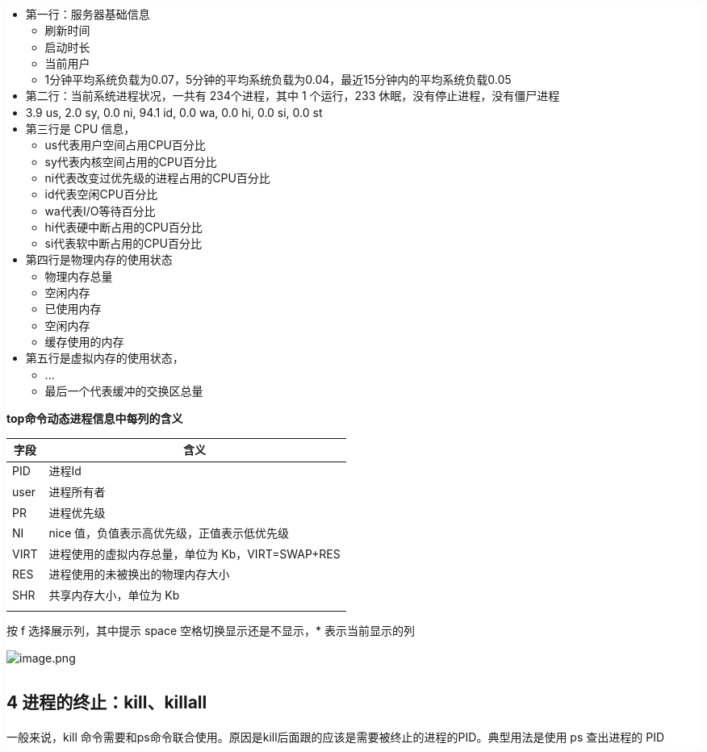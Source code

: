 - 第一行：服务器基础信息
	- 刷新时间
	- 启动时长
	- 当前用户
	- 1分钟平均系统负载为0.07，5分钟的平均系统负载为0.04，最近15分钟内的平均系统负载0.05
- 第二行：当前系统进程状况，一共有 234个进程，其中 1 个运行，233 休眠，没有停止进程，没有僵尸进程
- 3.9 us,  2.0 sy,  0.0 ni, 94.1 id,  0.0 wa,  0.0 hi,  0.0 si,  0.0 st
- 第三行是 CPU 信息，
	- us代表用户空间占用CPU百分比
	- sy代表内核空间占用的CPU百分比
	- ni代表改变过优先级的进程占用的CPU百分比
	- id代表空闲CPU百分比
	- wa代表I/O等待百分比
	- hi代表硬中断占用的CPU百分比
	- si代表软中断占用的CPU百分比
- 第四行是物理内存的使用状态
	- 物理内存总量
	- 空闲内存
	- 已使用内存
	- 空闲内存
	- 缓存使用的内存
- 第五行是虚拟内存的使用状态，
	- ...
	- 最后一个代表缓冲的交换区总量

**top命令动态进程信息中每列的含义**

| 字段 | 含义                                             |
| ---- | ------------------------------------------------ |
| PID  | 进程Id                                           |
| user | 进程所有者                                       |
| PR   | 进程优先级                                       |
| NI   | nice 值，负值表示高优先级，正值表示低优先级      |
| VIRT | 进程使用的虚拟内存总量，单位为 Kb，VIRT=SWAP+RES |
| RES  | 进程使用的未被换出的物理内存大小                 |
| SHR  | 共享内存大小，单位为 Kb                          |
|      |                                                  |

按 f 选择展示列，其中提示 space 空格切换显示还是不显示，* 表示当前显示的列

![image.png](http://ww1.sinaimg.cn/large/006rAlqhgy1gkgraigik6j30xc0nujwf.jpg)



## 4 进程的终止：kill、killall

一般来说，kill 命令需要和ps命令联合使用。原因是kill后面跟的应该是需要被终止的进程的PID。典型用法是使用 ps 查出进程的 PID

